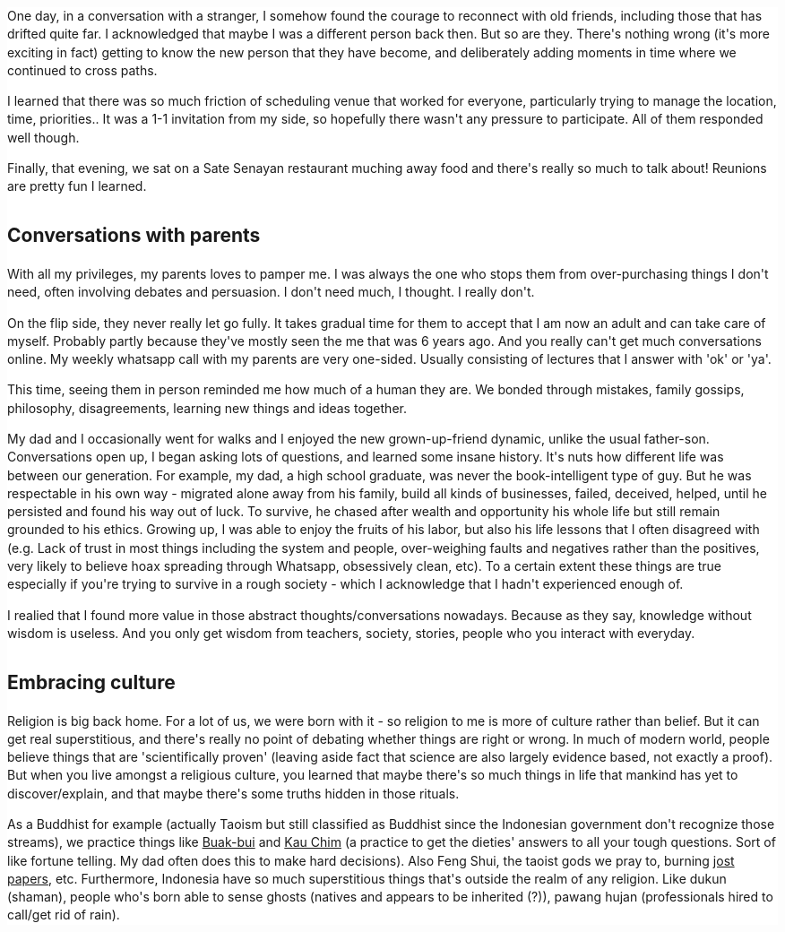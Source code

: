One day, in a conversation with a stranger, I somehow found the courage to reconnect with old friends, including those that has drifted quite far. I acknowledged that maybe I was a different person back then. But so are they. There's nothing wrong (it's more exciting in fact) getting to know the new person that they have become, and deliberately adding moments in time where we continued to cross paths.

I learned that there was so much friction of scheduling venue that worked for everyone, particularly trying to manage the location, time, priorities.. It was a 1-1 invitation from my side, so hopefully there wasn't any pressure to participate. All of them responded well though.

Finally, that evening, we sat on a Sate Senayan restaurant muching away food and there's really so much to talk about! Reunions are pretty fun I learned.

## Conversations with parents
With all my privileges, my parents loves to pamper me. I was always the one who stops them from over-purchasing things I don't need, often involving debates and persuasion. I don't need much, I thought. I really don't.

On the flip side, they never really let go fully. It takes gradual time for them to accept that I am now an adult and can take care of myself. Probably partly because they've mostly seen the me that was 6 years ago. And you really can't get much conversations online. My weekly whatsapp call with my parents are very one-sided. Usually consisting of lectures that I answer with 'ok' or 'ya'.

This time, seeing them in person reminded me how much of a human they are. We bonded through mistakes, family gossips, philosophy, disagreements, learning new things and ideas together.

My dad and I occasionally went for walks and I enjoyed the new grown-up-friend dynamic, unlike the usual father-son. Conversations open up, I began asking lots of questions, and learned some insane history. It's nuts how different life was between our generation. For example, my dad, a high school graduate, was never the book-intelligent type of guy. But he was respectable in his own way - migrated alone away from his family, build all kinds of businesses, failed, deceived, helped, until he persisted and found his way out of luck. To survive, he chased after wealth and opportunity his whole life but still remain grounded to his ethics. Growing up, I was able to enjoy the fruits of his labor, but also his life lessons that I often disagreed with (e.g. Lack of trust in most things including the system and people, over-weighing faults and negatives rather than the positives, very likely to believe hoax spreading through Whatsapp, obsessively clean, etc). To a certain extent these things are true especially if you're trying to survive in a rough society - which I acknowledge that I hadn't experienced enough of.

I realied that I found more value in those abstract thoughts/conversations nowadays. Because as they say, knowledge without wisdom is useless. And you only get wisdom from teachers, society, stories, people who you interact with everyday.

## Embracing culture
Religion is big back home. For a lot of us, we were born with it - so religion to me is more of culture rather than belief. But it can get real superstitious, and there's really no point of debating whether things are right or wrong. In much of modern world, people believe things that are 'scientifically proven' (leaving aside fact that science are also largely evidence based, not exactly a proof). But when you live amongst a religious culture, you learned that maybe there's so much things in life that mankind has yet to discover/explain, and that maybe there's some truths hidden in those rituals.

As a Buddhist for example (actually Taoism but still classified as Buddhist since the Indonesian government don't recognize those streams), we practice things like [Buak-bui](https://en.wikipedia.org/wiki/Poe_divination) and [Kau Chim](https://en.wikipedia.org/wiki/Kau_chim) (a practice to get the dieties' answers to all your tough questions. Sort of like fortune telling. My dad often does this to make hard decisions). Also Feng Shui, the taoist gods we pray to, burning [jost papers](https://en.wikipedia.org/wiki/Joss_paper), etc. Furthermore, Indonesia have so much superstitious things that's outside the realm of any religion. Like dukun (shaman), people who's born able to sense ghosts (natives and appears to be inherited (?)), pawang hujan (professionals hired to call/get rid of rain).
